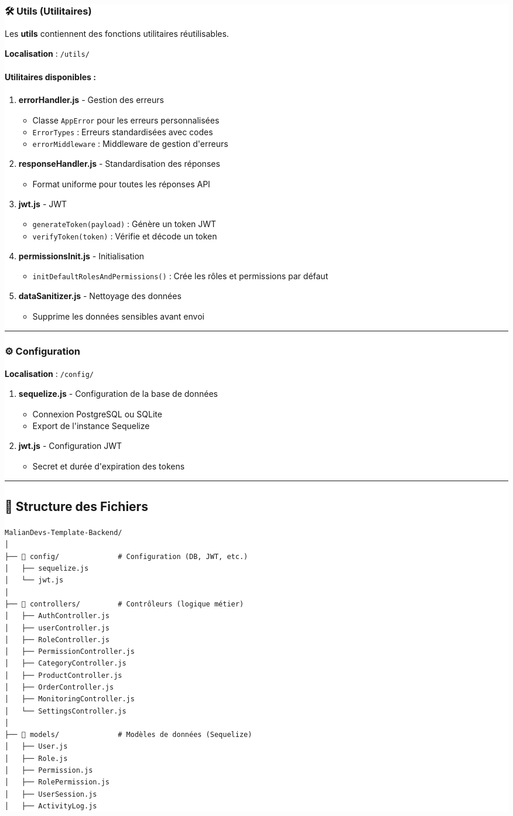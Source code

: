 ### 🛠️ Utils (Utilitaires)

Les **utils** contiennent des fonctions utilitaires réutilisables.

**Localisation** : `/utils/`

#### Utilitaires disponibles :

1. **errorHandler.js** - Gestion des erreurs
   - Classe `AppError` pour les erreurs personnalisées
   - `ErrorTypes` : Erreurs standardisées avec codes
   - `errorMiddleware` : Middleware de gestion d'erreurs

2. **responseHandler.js** - Standardisation des réponses
   - Format uniforme pour toutes les réponses API

3. **jwt.js** - JWT
   - `generateToken(payload)` : Génère un token JWT
   - `verifyToken(token)` : Vérifie et décode un token

4. **permissionsInit.js** - Initialisation
   - `initDefaultRolesAndPermissions()` : Crée les rôles et permissions par défaut

5. **dataSanitizer.js** - Nettoyage des données
   - Supprime les données sensibles avant envoi

---

### ⚙️ Configuration

**Localisation** : `/config/`

1. **sequelize.js** - Configuration de la base de données
   - Connexion PostgreSQL ou SQLite
   - Export de l'instance Sequelize

2. **jwt.js** - Configuration JWT
   - Secret et durée d'expiration des tokens

---

## 📂 Structure des Fichiers

```
MalianDevs-Template-Backend/
│
├── 📁 config/              # Configuration (DB, JWT, etc.)
│   ├── sequelize.js
│   └── jwt.js
│
├── 📁 controllers/         # Contrôleurs (logique métier)
│   ├── AuthController.js
│   ├── userController.js
│   ├── RoleController.js
│   ├── PermissionController.js
│   ├── CategoryController.js
│   ├── ProductController.js
│   ├── OrderController.js
│   ├── MonitoringController.js
│   └── SettingsController.js
│
├── 📁 models/              # Modèles de données (Sequelize)
│   ├── User.js
│   ├── Role.js
│   ├── Permission.js
│   ├── RolePermission.js
│   ├── UserSession.js
│   ├── ActivityLog.js
```